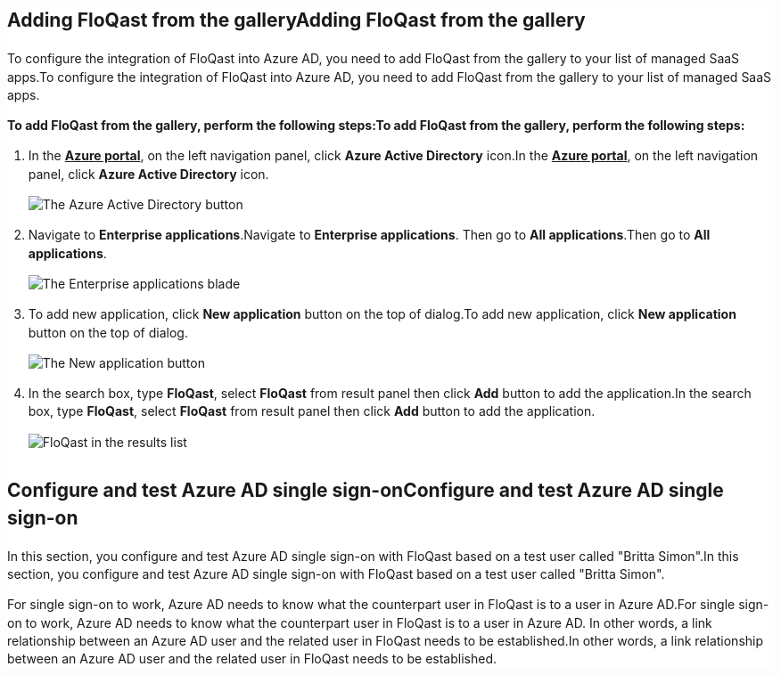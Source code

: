 ## <a name="adding-floqast-from-the-gallery"></a><span data-ttu-id="b3208-123">Adding FloQast from the gallery</span><span class="sxs-lookup"><span data-stu-id="b3208-123">Adding FloQast from the gallery</span></span>
<span data-ttu-id="b3208-124">To configure the integration of FloQast into Azure AD, you need to add FloQast from the gallery to your list of managed SaaS apps.</span><span class="sxs-lookup"><span data-stu-id="b3208-124">To configure the integration of FloQast into Azure AD, you need to add FloQast from the gallery to your list of managed SaaS apps.</span></span>

<span data-ttu-id="b3208-125">**To add FloQast from the gallery, perform the following steps:**</span><span class="sxs-lookup"><span data-stu-id="b3208-125">**To add FloQast from the gallery, perform the following steps:**</span></span>

1. <span data-ttu-id="b3208-126">In the **[Azure portal](https://portal.azure.com)**, on the left navigation panel, click **Azure Active Directory** icon.</span><span class="sxs-lookup"><span data-stu-id="b3208-126">In the **[Azure portal](https://portal.azure.com)**, on the left navigation panel, click **Azure Active Directory** icon.</span></span> 

    ![The Azure Active Directory button][1]

1. <span data-ttu-id="b3208-128">Navigate to **Enterprise applications**.</span><span class="sxs-lookup"><span data-stu-id="b3208-128">Navigate to **Enterprise applications**.</span></span> <span data-ttu-id="b3208-129">Then go to **All applications**.</span><span class="sxs-lookup"><span data-stu-id="b3208-129">Then go to **All applications**.</span></span>

    ![The Enterprise applications blade][2]
    
1. <span data-ttu-id="b3208-131">To add new application, click **New application** button on the top of dialog.</span><span class="sxs-lookup"><span data-stu-id="b3208-131">To add new application, click **New application** button on the top of dialog.</span></span>

    ![The New application button][3]

1. <span data-ttu-id="b3208-133">In the search box, type **FloQast**, select **FloQast** from result panel then click **Add** button to add the application.</span><span class="sxs-lookup"><span data-stu-id="b3208-133">In the search box, type **FloQast**, select **FloQast** from result panel then click **Add** button to add the application.</span></span>

    ![FloQast in the results list](./media/floqast-tutorial/tutorial_floqast_addfromgallery.png)

## <a name="configure-and-test-azure-ad-single-sign-on"></a><span data-ttu-id="b3208-135">Configure and test Azure AD single sign-on</span><span class="sxs-lookup"><span data-stu-id="b3208-135">Configure and test Azure AD single sign-on</span></span>

<span data-ttu-id="b3208-136">In this section, you configure and test Azure AD single sign-on with FloQast based on a test user called "Britta Simon".</span><span class="sxs-lookup"><span data-stu-id="b3208-136">In this section, you configure and test Azure AD single sign-on with FloQast based on a test user called "Britta Simon".</span></span>

<span data-ttu-id="b3208-137">For single sign-on to work, Azure AD needs to know what the counterpart user in FloQast is to a user in Azure AD.</span><span class="sxs-lookup"><span data-stu-id="b3208-137">For single sign-on to work, Azure AD needs to know what the counterpart user in FloQast is to a user in Azure AD.</span></span> <span data-ttu-id="b3208-138">In other words, a link relationship between an Azure AD user and the related user in FloQast needs to be established.</span><span class="sxs-lookup"><span data-stu-id="b3208-138">In other words, a link relationship between an Azure AD user and the related user in FloQast needs to be established.</span></span>


[1]: ./media/floqast-tutorial/tutorial_general_01.png
[2]: ./media/floqast-tutorial/tutorial_general_02.png
[3]: ./media/floqast-tutorial/tutorial_general_03.png
[4]: ./media/floqast-tutorial/tutorial_general_04.png
[100]: ./media/floqast-tutorial/tutorial_general_100.png
[200]: ./media/floqast-tutorial/tutorial_general_200.png
[201]: ./media/floqast-tutorial/tutorial_general_201.png
[202]: ./media/floqast-tutorial/tutorial_general_202.png
[203]: ./media/floqast-tutorial/tutorial_general_203.png